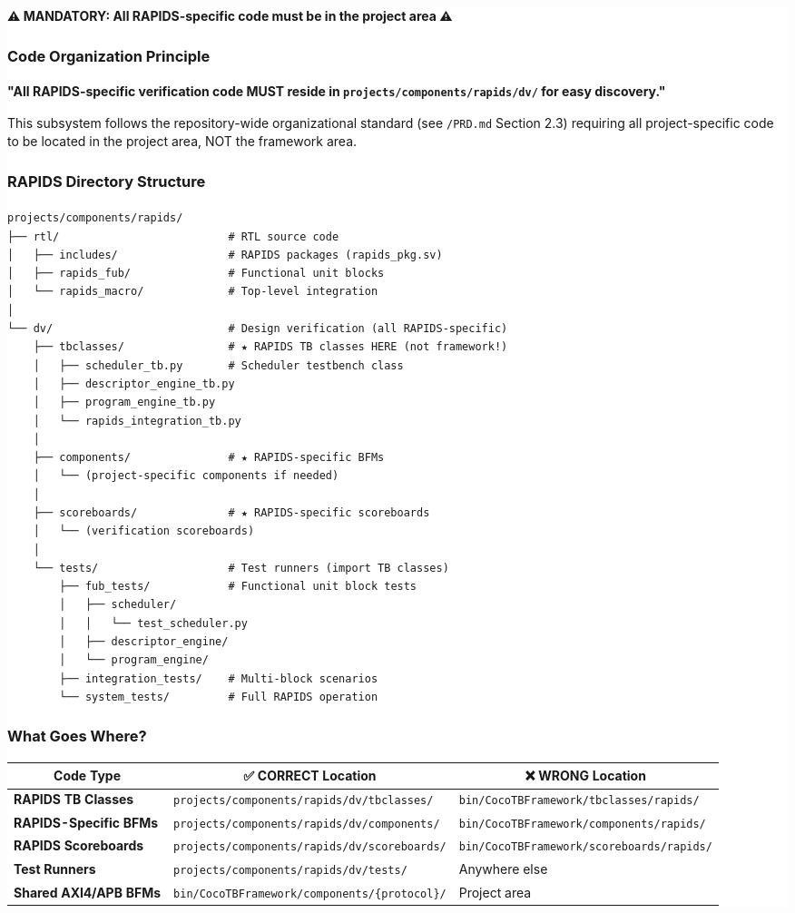 **⚠️ MANDATORY: All RAPIDS-specific code must be in the project area ⚠️**

### Code Organization Principle

**"All RAPIDS-specific verification code MUST reside in `projects/components/rapids/dv/` for easy discovery."**

This subsystem follows the repository-wide organizational standard (see `/PRD.md` Section 2.3) requiring all project-specific code to be located in the project area, NOT the framework area.

### RAPIDS Directory Structure

```
projects/components/rapids/
├── rtl/                          # RTL source code
│   ├── includes/                 # RAPIDS packages (rapids_pkg.sv)
│   ├── rapids_fub/               # Functional unit blocks
│   └── rapids_macro/             # Top-level integration
│
└── dv/                           # Design verification (all RAPIDS-specific)
    ├── tbclasses/                # ★ RAPIDS TB classes HERE (not framework!)
    │   ├── scheduler_tb.py       # Scheduler testbench class
    │   ├── descriptor_engine_tb.py
    │   ├── program_engine_tb.py
    │   └── rapids_integration_tb.py
    │
    ├── components/               # ★ RAPIDS-specific BFMs
    │   └── (project-specific components if needed)
    │
    ├── scoreboards/              # ★ RAPIDS-specific scoreboards
    │   └── (verification scoreboards)
    │
    └── tests/                    # Test runners (import TB classes)
        ├── fub_tests/            # Functional unit block tests
        │   ├── scheduler/
        │   │   └── test_scheduler.py
        │   ├── descriptor_engine/
        │   └── program_engine/
        ├── integration_tests/    # Multi-block scenarios
        └── system_tests/         # Full RAPIDS operation
```

### What Goes Where?

| Code Type | ✅ CORRECT Location | ❌ WRONG Location |
|-----------|---------------------|-------------------|
| **RAPIDS TB Classes** | `projects/components/rapids/dv/tbclasses/` | `bin/CocoTBFramework/tbclasses/rapids/` |
| **RAPIDS-Specific BFMs** | `projects/components/rapids/dv/components/` | `bin/CocoTBFramework/components/rapids/` |
| **RAPIDS Scoreboards** | `projects/components/rapids/dv/scoreboards/` | `bin/CocoTBFramework/scoreboards/rapids/` |
| **Test Runners** | `projects/components/rapids/dv/tests/` | Anywhere else |
| **Shared AXI4/APB BFMs** | `bin/CocoTBFramework/components/{protocol}/` | Project area |
